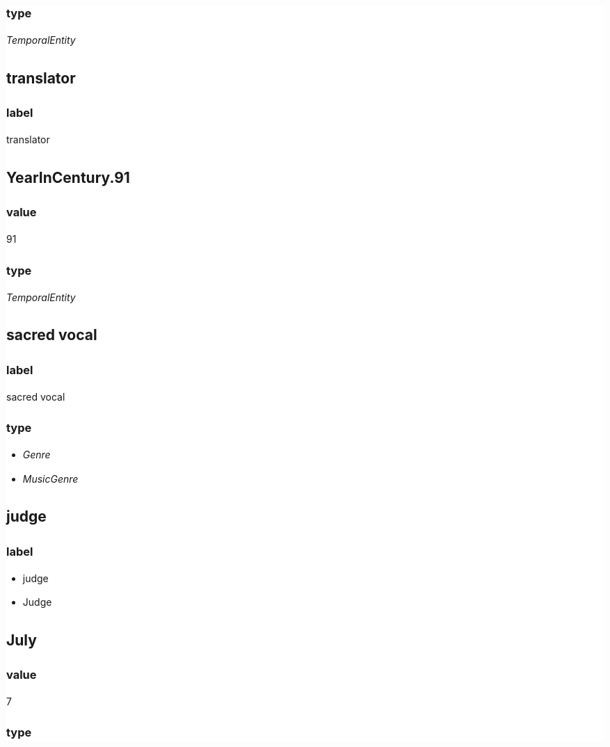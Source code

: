 ### type


*TemporalEntity*

## translator

### label


translator

## YearInCentury.91

### value


91

### type


*TemporalEntity*

## sacred vocal

### label


sacred vocal

### type

 - *Genre*

 - *MusicGenre*

## judge

### label

 - judge

 - Judge

## July

### value


7

### type
